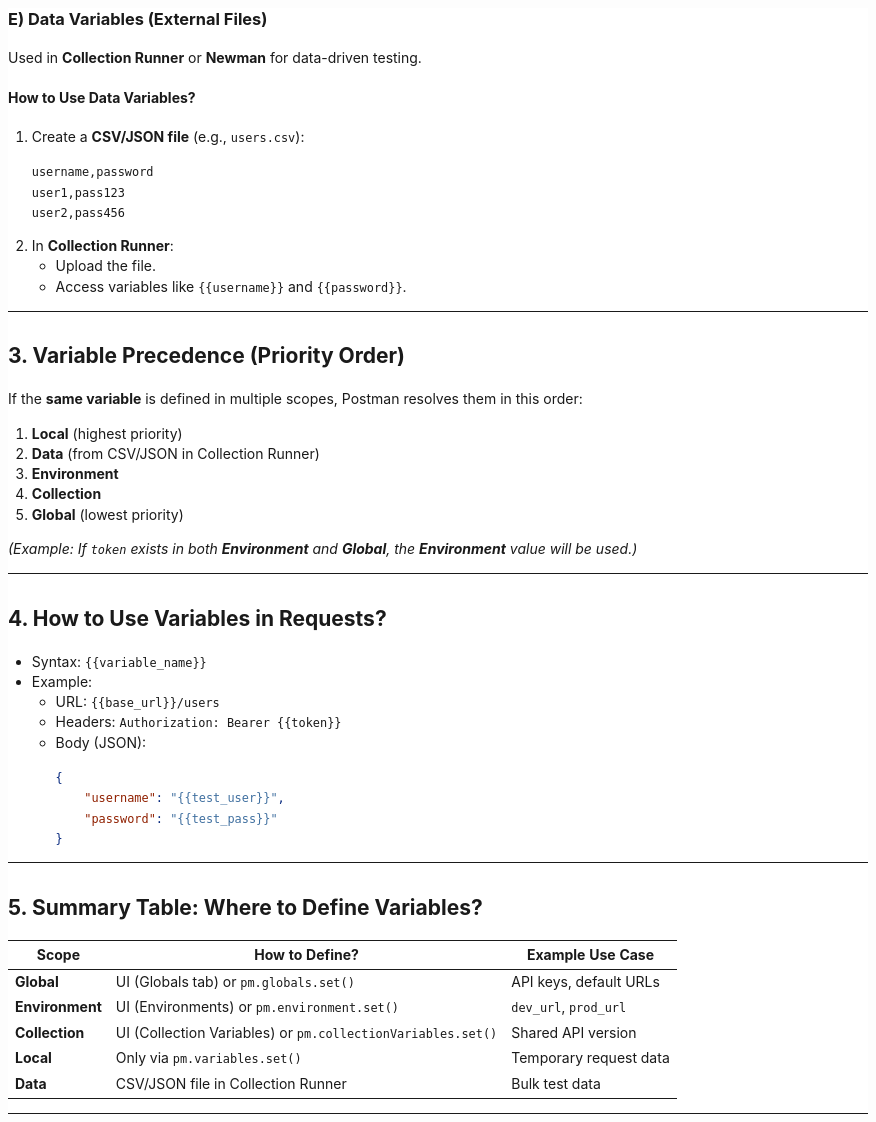 
### **E) Data Variables (External Files)**  
Used in **Collection Runner** or **Newman** for data-driven testing.  

#### **How to Use Data Variables?**
1. Create a **CSV/JSON file** (e.g., `users.csv`):  
   ```csv
   username,password
   user1,pass123
   user2,pass456
   ```
2. In **Collection Runner**:  
   - Upload the file.  
   - Access variables like `{{username}}` and `{{password}}`.  

---

## **3. Variable Precedence (Priority Order)**
If the **same variable** is defined in multiple scopes, Postman resolves them in this order:  
1. **Local** (highest priority)  
2. **Data** (from CSV/JSON in Collection Runner)  
3. **Environment**  
4. **Collection**  
5. **Global** (lowest priority)  

*(Example: If `token` exists in both **Environment** and **Global**, the **Environment** value will be used.)*

---

## **4. How to Use Variables in Requests?**
- Syntax: `{{variable_name}}`  
- Example:  
  - URL: `{{base_url}}/users`  
  - Headers: `Authorization: Bearer {{token}}`  
  - Body (JSON):  
    ```json
    {
        "username": "{{test_user}}",
        "password": "{{test_pass}}"
    }
    ```

---

## **5. Summary Table: Where to Define Variables?**
| **Scope** | **How to Define?** | **Example Use Case** |
|-----------|-------------------|----------------------|
| **Global** | UI (Globals tab) or `pm.globals.set()` | API keys, default URLs |
| **Environment** | UI (Environments) or `pm.environment.set()` | `dev_url`, `prod_url` |
| **Collection** | UI (Collection Variables) or `pm.collectionVariables.set()` | Shared API version |
| **Local** | Only via `pm.variables.set()` | Temporary request data |
| **Data** | CSV/JSON file in Collection Runner | Bulk test data |

---